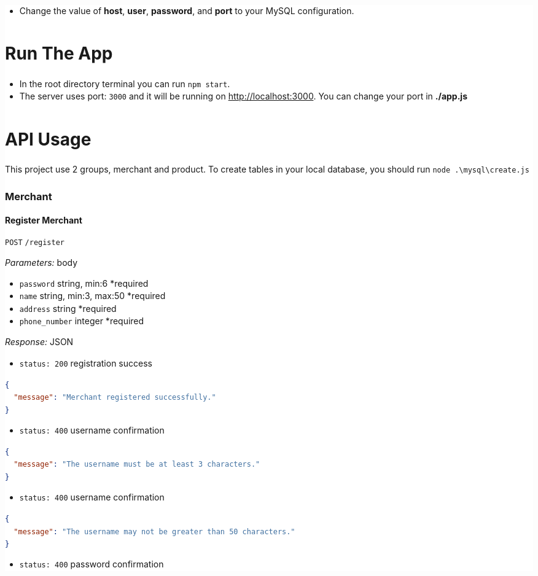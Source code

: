 - Change the value of **host**, **user**, **password**, and **port** to your MySQL configuration.

# Run The App

- In the root directory terminal you can run `npm start`.
- The server uses port: `3000` and it will be running on [http://localhost:3000](http://localhost:3000). You can change your port in **./app.js**

# API Usage

This project use 2 groups, merchant and product. To create tables in your local database, you should run `node .\mysql\create.js`

### Merchant

<summary><b>Register Merchant</b></summary>

<p>

`POST` `/register`

_Parameters:_ body

- `password` string, min:6 \*required
- `name` string, min:3, max:50 \*required
- `address` string \*required
- `phone_number` integer \*required

_Response:_ JSON

- `status: 200` registration success

```json
{
  "message": "Merchant registered successfully."
}
```

- `status: 400` username confirmation

```json
{
  "message": "The username must be at least 3 characters."
}
```

- `status: 400` username confirmation

```json
{
  "message": "The username may not be greater than 50 characters."
}
```


- `status: 400` password confirmation
